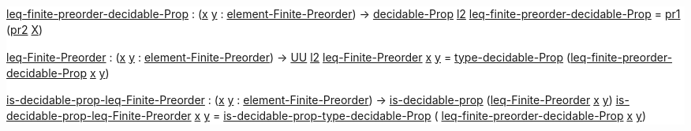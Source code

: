   <a id="5268" href="order-theory.finite-preorders.html#5268" class="Function">leq-finite-preorder-decidable-Prop</a> <a id="5303" class="Symbol">:</a>
    <a id="5309" class="Symbol">(</a><a id="5310" href="order-theory.finite-preorders.html#5310" class="Bound">x</a> <a id="5312" href="order-theory.finite-preorders.html#5312" class="Bound">y</a> <a id="5314" class="Symbol">:</a> <a id="5316" href="order-theory.finite-preorders.html#4266" class="Function">element-Finite-Preorder</a><a id="5339" class="Symbol">)</a> <a id="5341" class="Symbol">→</a> <a id="5343" href="foundation-core.decidable-propositions.html#646" class="Function">decidable-Prop</a> <a id="5358" href="order-theory.finite-preorders.html#4143" class="Bound">l2</a>
  <a id="5363" href="order-theory.finite-preorders.html#5268" class="Function">leq-finite-preorder-decidable-Prop</a> <a id="5398" class="Symbol">=</a> <a id="5400" href="foundation-core.dependent-pair-types.html#605" class="Field">pr1</a> <a id="5404" class="Symbol">(</a><a id="5405" href="foundation-core.dependent-pair-types.html#617" class="Field">pr2</a> <a id="5409" href="order-theory.finite-preorders.html#4156" class="Bound">X</a><a id="5410" class="Symbol">)</a>

  <a id="5415" href="order-theory.finite-preorders.html#5415" class="Function">leq-Finite-Preorder</a> <a id="5435" class="Symbol">:</a> <a id="5437" class="Symbol">(</a><a id="5438" href="order-theory.finite-preorders.html#5438" class="Bound">x</a> <a id="5440" href="order-theory.finite-preorders.html#5440" class="Bound">y</a> <a id="5442" class="Symbol">:</a> <a id="5444" href="order-theory.finite-preorders.html#4266" class="Function">element-Finite-Preorder</a><a id="5467" class="Symbol">)</a> <a id="5469" class="Symbol">→</a> <a id="5471" href="foundation-core.universe-levels.html#235" class="Primitive">UU</a> <a id="5474" href="order-theory.finite-preorders.html#4143" class="Bound">l2</a>
  <a id="5479" href="order-theory.finite-preorders.html#5415" class="Function">leq-Finite-Preorder</a> <a id="5499" href="order-theory.finite-preorders.html#5499" class="Bound">x</a> <a id="5501" href="order-theory.finite-preorders.html#5501" class="Bound">y</a> <a id="5503" class="Symbol">=</a>
    <a id="5509" href="foundation-core.decidable-propositions.html#872" class="Function">type-decidable-Prop</a> <a id="5529" class="Symbol">(</a><a id="5530" href="order-theory.finite-preorders.html#5268" class="Function">leq-finite-preorder-decidable-Prop</a> <a id="5565" href="order-theory.finite-preorders.html#5499" class="Bound">x</a> <a id="5567" href="order-theory.finite-preorders.html#5501" class="Bound">y</a><a id="5568" class="Symbol">)</a>

  <a id="5573" href="order-theory.finite-preorders.html#5573" class="Function">is-decidable-prop-leq-Finite-Preorder</a> <a id="5611" class="Symbol">:</a>
    <a id="5617" class="Symbol">(</a><a id="5618" href="order-theory.finite-preorders.html#5618" class="Bound">x</a> <a id="5620" href="order-theory.finite-preorders.html#5620" class="Bound">y</a> <a id="5622" class="Symbol">:</a> <a id="5624" href="order-theory.finite-preorders.html#4266" class="Function">element-Finite-Preorder</a><a id="5647" class="Symbol">)</a> <a id="5649" class="Symbol">→</a>
    <a id="5655" href="foundation-core.decidable-propositions.html#550" class="Function">is-decidable-prop</a> <a id="5673" class="Symbol">(</a><a id="5674" href="order-theory.finite-preorders.html#5415" class="Function">leq-Finite-Preorder</a> <a id="5694" href="order-theory.finite-preorders.html#5618" class="Bound">x</a> <a id="5696" href="order-theory.finite-preorders.html#5620" class="Bound">y</a><a id="5697" class="Symbol">)</a>
  <a id="5701" href="order-theory.finite-preorders.html#5573" class="Function">is-decidable-prop-leq-Finite-Preorder</a> <a id="5739" href="order-theory.finite-preorders.html#5739" class="Bound">x</a> <a id="5741" href="order-theory.finite-preorders.html#5741" class="Bound">y</a> <a id="5743" class="Symbol">=</a>
    <a id="5749" href="foundation-core.decidable-propositions.html#1222" class="Function">is-decidable-prop-type-decidable-Prop</a>
      <a id="5793" class="Symbol">(</a> <a id="5795" href="order-theory.finite-preorders.html#5268" class="Function">leq-finite-preorder-decidable-Prop</a> <a id="5830" href="order-theory.finite-preorders.html#5739" class="Bound">x</a> <a id="5832" href="order-theory.finite-preorders.html#5741" class="Bound">y</a><a id="5833" class="Symbol">)</a>
